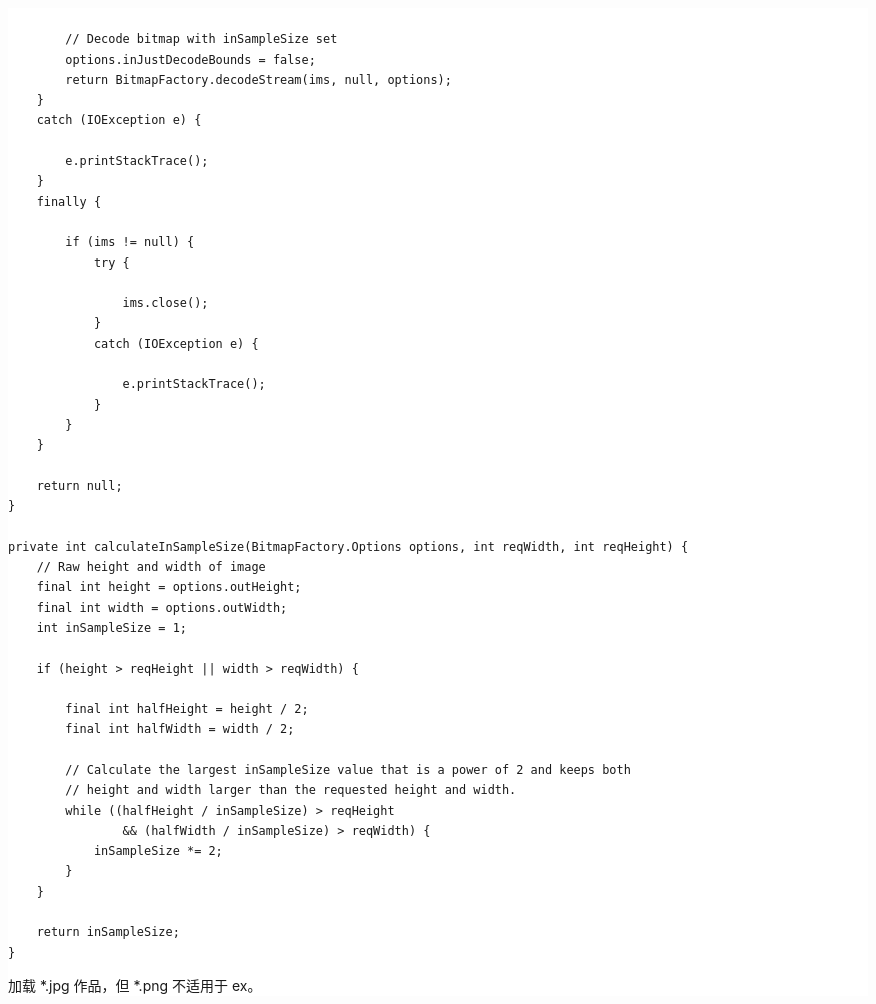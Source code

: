 ```

        // Decode bitmap with inSampleSize set
        options.inJustDecodeBounds = false;
        return BitmapFactory.decodeStream(ims, null, options);
    }
    catch (IOException e) {

        e.printStackTrace();
    }
    finally {

        if (ims != null) {
            try {

                ims.close();
            }
            catch (IOException e) {

                e.printStackTrace();
            }
        }
    }

    return null;
}

private int calculateInSampleSize(BitmapFactory.Options options, int reqWidth, int reqHeight) {
    // Raw height and width of image
    final int height = options.outHeight;
    final int width = options.outWidth;
    int inSampleSize = 1;

    if (height > reqHeight || width > reqWidth) {

        final int halfHeight = height / 2;
        final int halfWidth = width / 2;

        // Calculate the largest inSampleSize value that is a power of 2 and keeps both
        // height and width larger than the requested height and width.
        while ((halfHeight / inSampleSize) > reqHeight
                && (halfWidth / inSampleSize) > reqWidth) {
            inSampleSize *= 2;
        }
    }

    return inSampleSize;
} 
```

加载 *.jpg 作品，但 *.png 不适用于 ex。
